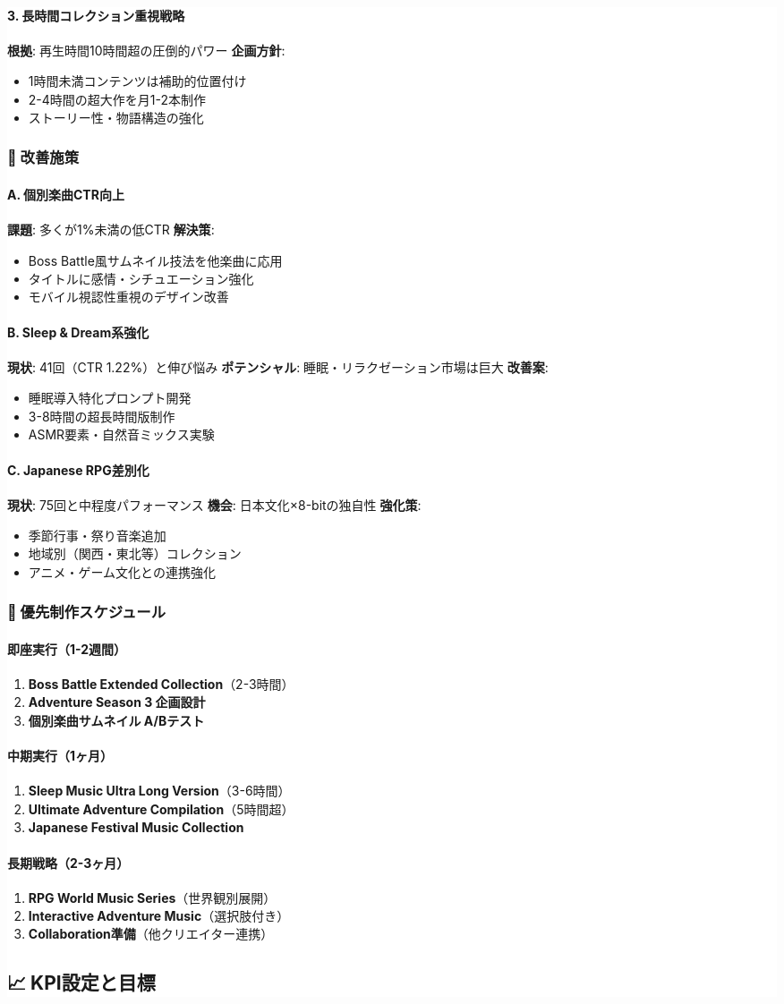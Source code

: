 #### 3. 長時間コレクション重視戦略
**根拠**: 再生時間10時間超の圧倒的パワー
**企画方針**:
- 1時間未満コンテンツは補助的位置付け
- 2-4時間の超大作を月1-2本制作
- ストーリー性・物語構造の強化

### 🔧 改善施策

#### A. 個別楽曲CTR向上
**課題**: 多くが1%未満の低CTR
**解決策**:
- Boss Battle風サムネイル技法を他楽曲に応用
- タイトルに感情・シチュエーション強化
- モバイル視認性重視のデザイン改善

#### B. Sleep & Dream系強化
**現状**: 41回（CTR 1.22%）と伸び悩み
**ポテンシャル**: 睡眠・リラクゼーション市場は巨大
**改善案**:
- 睡眠導入特化プロンプト開発
- 3-8時間の超長時間版制作
- ASMR要素・自然音ミックス実験

#### C. Japanese RPG差別化
**現状**: 75回と中程度パフォーマンス
**機会**: 日本文化×8-bitの独自性
**強化策**:
- 季節行事・祭り音楽追加
- 地域別（関西・東北等）コレクション
- アニメ・ゲーム文化との連携強化

### 📅 優先制作スケジュール

#### 即座実行（1-2週間）
1. **Boss Battle Extended Collection**（2-3時間）
2. **Adventure Season 3 企画設計**
3. **個別楽曲サムネイル A/Bテスト**

#### 中期実行（1ヶ月）
1. **Sleep Music Ultra Long Version**（3-6時間）
2. **Ultimate Adventure Compilation**（5時間超）
3. **Japanese Festival Music Collection**

#### 長期戦略（2-3ヶ月）
1. **RPG World Music Series**（世界観別展開）
2. **Interactive Adventure Music**（選択肢付き）
3. **Collaboration準備**（他クリエイター連携）

## 📈 KPI設定と目標
